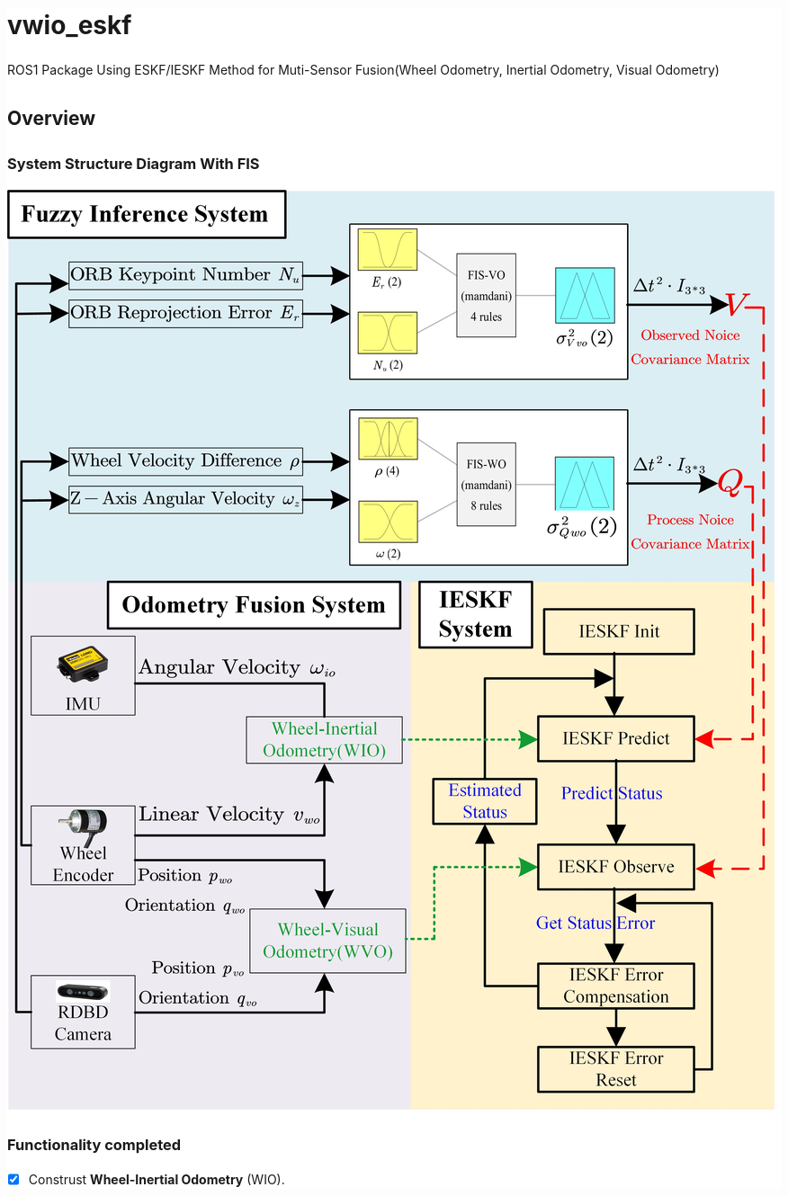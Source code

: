 # vwio_eskf
ROS1 Package Using ESKF/IESKF Method for Muti-Sensor Fusion(Wheel Odometry, Inertial Odometry, Visual Odometry)
## Overview
### System Structure Diagram With FIS
![FIS-ESKF_Structure](./FIS-ESKF_Structure.jpg)
### Functionality completed
- [x] Construst **Wheel-Inertial Odometry** (WIO).